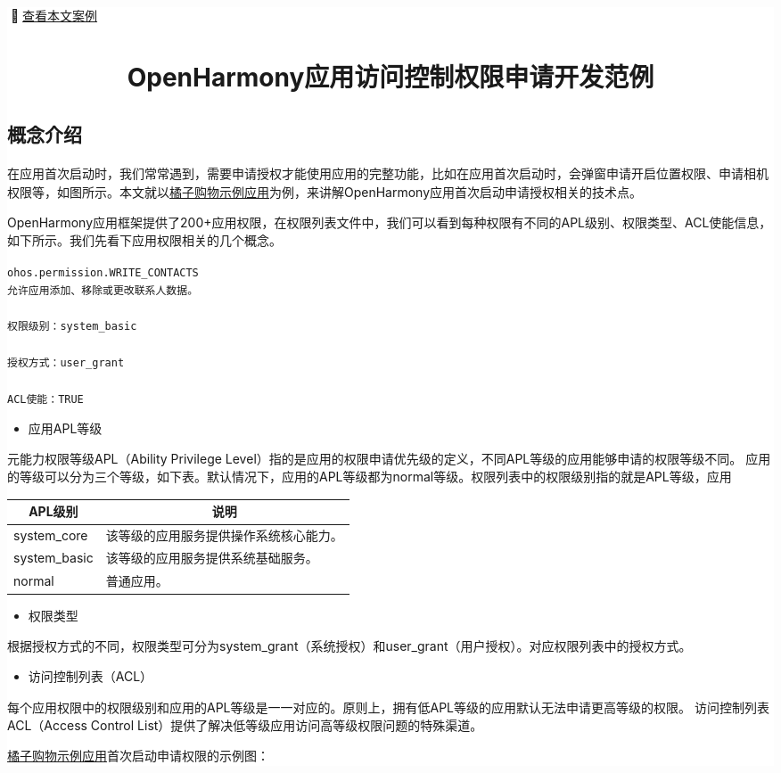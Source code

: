 &nbsp;:book: [查看本文案例](https://gitee.com/openharmony/applications_app_samples/tree/master/code/Solutions/Shopping/OrangeShopping)

<p align="center">
  <h1 align="center">OpenHarmony应用访问控制权限申请开发范例</h1>
</p>





## 概念介绍



在应用首次启动时，我们常常遇到，需要申请授权才能使用应用的完整功能，比如在应用首次启动时，会弹窗申请开启位置权限、申请相机权限等，如图所示。本文就以[橘子购物示例应用](https://gitee.com/openharmony/applications_app_samples/tree/master/code/Solutions/Shopping/OrangeShopping)为例，来讲解OpenHarmony应用首次启动申请授权相关的技术点。

OpenHarmony应用框架提供了200+应用权限，在权限列表文件中，我们可以看到每种权限有不同的APL级别、权限类型、ACL使能信息，如下所示。我们先看下应用权限相关的几个概念。

```
ohos.permission.WRITE_CONTACTS
允许应用添加、移除或更改联系人数据。

权限级别：system_basic

授权方式：user_grant

ACL使能：TRUE
```

- 应用APL等级

元能力权限等级APL（Ability Privilege Level）指的是应用的权限申请优先级的定义，不同APL等级的应用能够申请的权限等级不同。
应用的等级可以分为三个等级，如下表。默认情况下，应用的APL等级都为normal等级。权限列表中的权限级别指的就是APL等级，应用

| APL级别        | 说明                  |
| ------------ | ------------------- |
| system_core  | 该等级的应用服务提供操作系统核心能力。 |
| system_basic | 该等级的应用服务提供系统基础服务。   |
| normal       | 普通应用。               |

- 权限类型

根据授权方式的不同，权限类型可分为system_grant（系统授权）和user_grant（用户授权）。对应权限列表中的授权方式。

- 访问控制列表（ACL）

每个应用权限中的权限级别和应用的APL等级是一一对应的。原则上，拥有低APL等级的应用默认无法申请更高等级的权限。
访问控制列表ACL（Access Control List）提供了解决低等级应用访问高等级权限问题的特殊渠道。



[橘子购物示例应用](https://gitee.com/openharmony/applications_app_samples/tree/master/code/Solutions/Shopping/OrangeShopping)首次启动申请权限的示例图：

<p align="center">